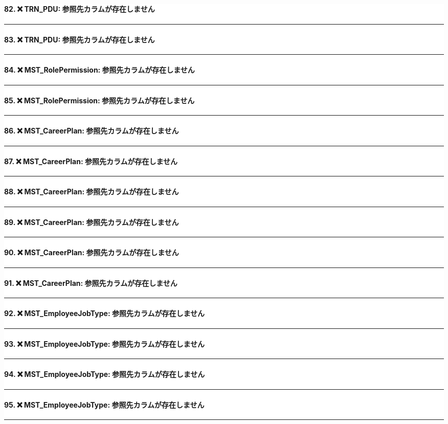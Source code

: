 
#### 82. ❌ TRN_PDU: 参照先カラムが存在しません

---

#### 83. ❌ TRN_PDU: 参照先カラムが存在しません

---

#### 84. ❌ MST_RolePermission: 参照先カラムが存在しません

---

#### 85. ❌ MST_RolePermission: 参照先カラムが存在しません

---

#### 86. ❌ MST_CareerPlan: 参照先カラムが存在しません

---

#### 87. ❌ MST_CareerPlan: 参照先カラムが存在しません

---

#### 88. ❌ MST_CareerPlan: 参照先カラムが存在しません

---

#### 89. ❌ MST_CareerPlan: 参照先カラムが存在しません

---

#### 90. ❌ MST_CareerPlan: 参照先カラムが存在しません

---

#### 91. ❌ MST_CareerPlan: 参照先カラムが存在しません

---

#### 92. ❌ MST_EmployeeJobType: 参照先カラムが存在しません

---

#### 93. ❌ MST_EmployeeJobType: 参照先カラムが存在しません

---

#### 94. ❌ MST_EmployeeJobType: 参照先カラムが存在しません

---

#### 95. ❌ MST_EmployeeJobType: 参照先カラムが存在しません

---